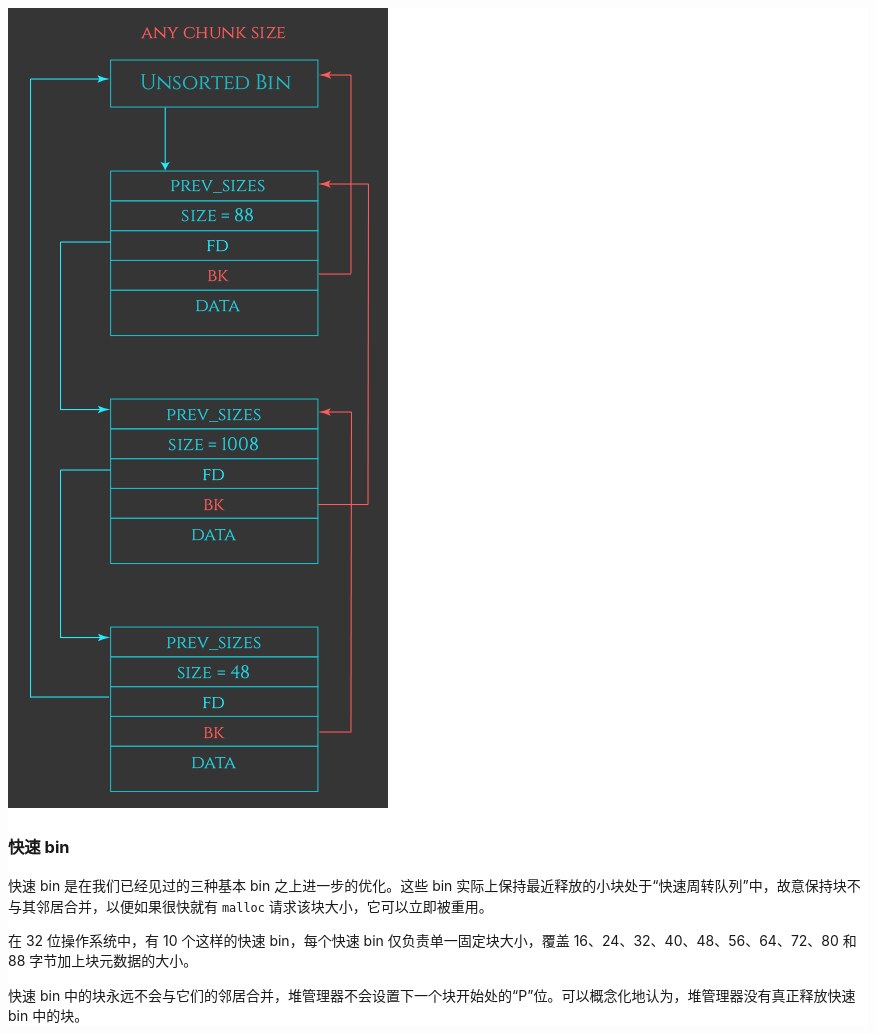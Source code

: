 ![img](./images/heap.assets/bins-unsorted.png.pagespeed.ce.VuYxWHYx4R.png)



### 快速 bin

快速 bin 是在我们已经见过的三种基本 bin 之上进一步的优化。这些 bin 实际上保持最近释放的小块处于“快速周转队列”中，故意保持块不与其邻居合并，以便如果很快就有 `malloc` 请求该块大小，它可以立即被重用。

在 32 位操作系统中，有 10 个这样的快速 bin，每个快速 bin 仅负责单一固定块大小，覆盖 16、24、32、40、48、56、64、72、80 和 88 字节加上块元数据的大小。



快速 bin 中的块永远不会与它们的邻居合并，堆管理器不会设置下一个块开始处的“P”位。可以概念化地认为，堆管理器没有真正释放快速 bin 中的块。
